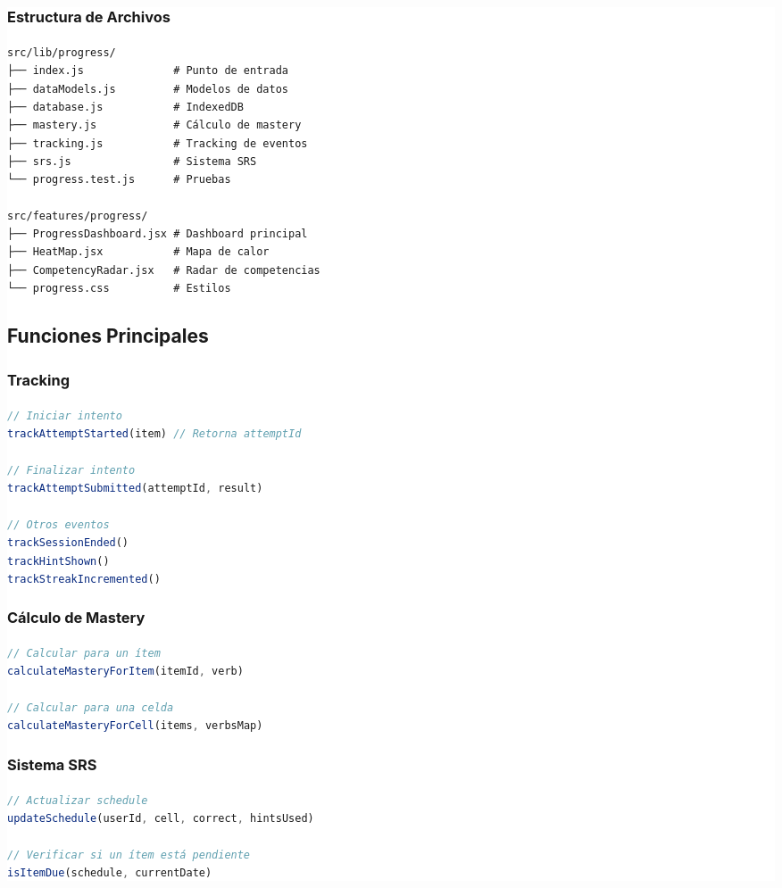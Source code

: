 ### Estructura de Archivos
```
src/lib/progress/
├── index.js              # Punto de entrada
├── dataModels.js         # Modelos de datos
├── database.js           # IndexedDB
├── mastery.js            # Cálculo de mastery
├── tracking.js           # Tracking de eventos
├── srs.js                # Sistema SRS
└── progress.test.js      # Pruebas

src/features/progress/
├── ProgressDashboard.jsx # Dashboard principal
├── HeatMap.jsx           # Mapa de calor
├── CompetencyRadar.jsx   # Radar de competencias
└── progress.css          # Estilos
```

## Funciones Principales

### Tracking
```javascript
// Iniciar intento
trackAttemptStarted(item) // Retorna attemptId

// Finalizar intento
trackAttemptSubmitted(attemptId, result)

// Otros eventos
trackSessionEnded()
trackHintShown()
trackStreakIncremented()
```

### Cálculo de Mastery
```javascript
// Calcular para un ítem
calculateMasteryForItem(itemId, verb)

// Calcular para una celda
calculateMasteryForCell(items, verbsMap)
```

### Sistema SRS
```javascript
// Actualizar schedule
updateSchedule(userId, cell, correct, hintsUsed)

// Verificar si un ítem está pendiente
isItemDue(schedule, currentDate)
```
